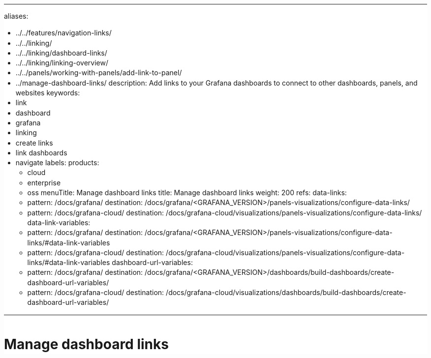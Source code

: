 -----

aliases:

- ../../features/navigation-links/
- ../../linking/
- ../../linking/dashboard-links/
- ../../linking/linking-overview/
- ../../panels/working-with-panels/add-link-to-panel/
- ../manage-dashboard-links/
  description: Add links to your Grafana dashboards to connect to other dashboards, panels, and websites
  keywords:
- link
- dashboard
- grafana
- linking
- create links
- link dashboards
- navigate
  labels:
  products:
  - cloud
  - enterprise
  - oss
    menuTitle: Manage dashboard links
    title: Manage dashboard links
    weight: 200
    refs:
    data-links:
  - pattern: /docs/grafana/
    destination: /docs/grafana/\<GRAFANA\_VERSION\>/panels-visualizations/configure-data-links/
  - pattern: /docs/grafana-cloud/
    destination: /docs/grafana-cloud/visualizations/panels-visualizations/configure-data-links/
    data-link-variables:
  - pattern: /docs/grafana/
    destination: /docs/grafana/\<GRAFANA\_VERSION\>/panels-visualizations/configure-data-links/\#data-link-variables
  - pattern: /docs/grafana-cloud/
    destination: /docs/grafana-cloud/visualizations/panels-visualizations/configure-data-links/\#data-link-variables
    dashboard-url-variables:
  - pattern: /docs/grafana/
    destination: /docs/grafana/\<GRAFANA\_VERSION\>/dashboards/build-dashboards/create-dashboard-url-variables/
  - pattern: /docs/grafana-cloud/
    destination: /docs/grafana-cloud/visualizations/dashboards/build-dashboards/create-dashboard-url-variables/

-----

# Manage dashboard links
